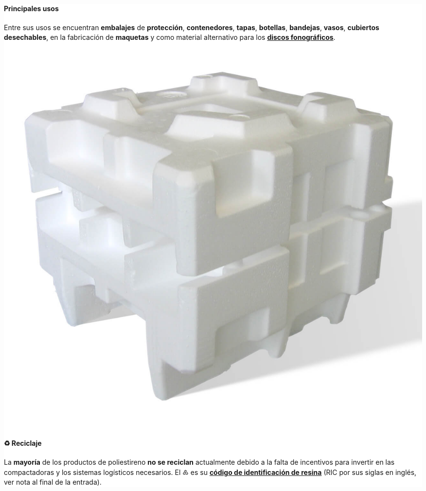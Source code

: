#### Principales usos
Entre sus usos se encuentran **embalajes** de **protección**, **contenedores**, **tapas**, **botellas**, **bandejas**, **vasos**, **cubiertos desechables**, en la fabricación de **maquetas** y como material alternativo para los [**discos fonográficos**](https://es.wikipedia.org/wiki/Disco_fonográfico).

![embalaje de EPS](embalaje-EPS.jpg "Embalaje de [poliestireno expandido (EPS)](https://es.wikipedia.org/wiki/Poliestireno_expandido). Fuente: https://commons.wikimedia.org/wiki/File:Expanded_polystyrene_foam_dunnage.jpg.")

#### ♻️ Reciclaje
La **mayoría** de los productos de poliestireno **no se reciclan** actualmente debido a la falta de incentivos para invertir en las compactadoras y los sistemas logísticos necesarios. El &#x2678; es su [**código de identificación de resina**](https://es.wikipedia.org/wiki/Código_identificador_de_resina) (RIC por sus siglas en inglés, ver nota al final de la entrada).
